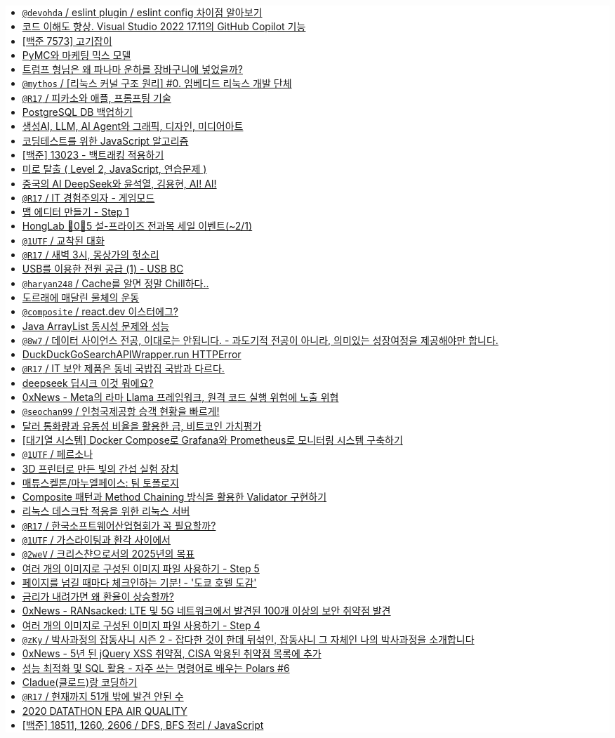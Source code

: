 - [`@devohda` / eslint plugin / eslint config 차이점 알아보기](https://velog.io/@devohda/eslint-plugin-eslint-config-%EC%B0%A8%EC%9D%B4%EC%A0%90-%EC%95%8C%EC%95%84%EB%B3%B4%EA%B8%B0)
- [코드 이해도 향상. Visual Studio 2022 17.11의 GitHub Copilot 기능](https://jacking75.github.io/tech-ai_20250128/)
- [\[백준 7573\] 고기잡이](https://davincicoding.tistory.com/m/195)
- [PyMC와 마케팅 믹스 모델](http://cojette.github.io/posts/pymcmarketing/)
- [트럼프 형님은 왜 파나마 운하를 장바구니에 넣었을까?](https://cleanupthedesk.tistory.com/m/82)
- [`@mythos` / \[리눅스 커널 구조 원리\] #0. 임베디드 리눅스 개발 단체](https://velog.io/@mythos/%EB%A6%AC%EB%88%85%EC%8A%A4-%EA%B5%AC%EC%A1%B0-%EC%9B%90%EB%A6%AC-0.-%EC%9E%84%EB%B2%A0%EB%94%94%EB%93%9C-%EB%A6%AC%EB%88%85%EC%8A%A4-%EA%B0%9C%EB%B0%9C-%EB%8B%A8%EC%B2%B4)
- [`@R17` / 피카소와 애플, 프롬프팅 기술](https://brunch.co.kr/@@R17/714)
- [PostgreSQL DB 백업하기](http://cori.tistory.com/m/378)
- [생성AI, LLM, AI Agent와 그래픽, 디자인, 미디어아트](https://daddynkidsmakers.blogspot.com/2025/01/ai-llm-ai-agent.html)
- [코딩테스트를 위한 JavaScript 알고리즘](https://takeu.tistory.com/m/413)
- [\[백준\] 13023 - 백트래킹 적용하기](https://jacky0831.tistory.com/m/122)
- [미로 탈출 ( Level 2, JavaScript, 연습문제 )](https://takeu.tistory.com/m/412)
- [중국의 AI DeepSeek와 윤석열, 김용현, AI! AI!](https://m.blog.naver.com/fstory97/223739924801)
- [`@R17` / IT 경험주의자 - 게임모드](https://brunch.co.kr/@@R17/713)
- [맵 에디터 만들기 - Step 1](https://m.blog.naver.com/tipsware/223738753901)
- [HongLab 🐍0🐍5 설-프라이즈 전과목 세일 이벤트(~2/1)](https://m.blog.naver.com/honglabcokr/223739767844)
- [`@1UTF` / 교착된 대화](https://brunch.co.kr/@@1UTF/103)
- [`@R17` / 새벽 3시, 몽상가의 헛소리](https://brunch.co.kr/@@R17/711)
- [USB를 이용한 전원 공급 (1) - USB BC](https://blog.seulgi.kim/2025/01/usb-1-usb-bc.html)
- [`@haryan248` / Cache를 알면 정말 Chill하다..](https://velog.io/@haryan248/Cache-is-Chill)
- [도르래에 매달린 물체의 운동](https://javalab.org/pulley_3/)
- [`@composite` / react.dev 이스터에그?](https://velog.io/@composite/react.dev-%EC%9D%B4%EC%8A%A4%ED%84%B0%EC%97%90%EA%B7%B8)
- [Java ArrayList 동시성 문제와 성능](https://yeon-kr.tistory.com/m/238)
- [`@8w7` / 데이터 사이언스 전공, 이대로는 안됩니다.  - 과도기적 전공이 아니라, 의미있는 성장여정을 제공해야만 합니다.](https://brunch.co.kr/@@8w7/247)
- [DuckDuckGoSearchAPIWrapper.run HTTPError](https://secreth.tistory.com/m/137)
- [`@R17` / IT 보안 제품은 동네 국밥집 국밥과 다르다.](https://brunch.co.kr/@@R17/708)
- [deepseek 딥시크 이것 뭐에요?](https://cleanupthedesk.tistory.com/m/84)
- [0xNews - Meta의 라마 Llama 프레임워크, 원격 코드 실행 위험에 노출 위협](https://project-openlab.blogspot.com/2025/01/0xnews-meta-llama.html)
- [`@seochan99` / 인청국제공항 승객 현황을 빠르게!](https://velog.io/@seochan99/%EC%9D%B8%EC%B2%AD%EA%B5%AD%EC%A0%9C%EA%B3%B5%ED%95%AD-%EC%8A%B9%EA%B0%9D-%ED%98%84%ED%99%A9%EC%9D%84-%EB%B9%A0%EB%A5%B4%EA%B2%8C)
- [달러 통화량과 유동성 비율을 활용한 금, 비트코인 가치평가](https://songseungwon.tistory.com/m/151)
- [\[대기열 시스템\] Docker Compose로 Grafana와 Prometheus로 모니터링 시스템 구축하기](https://hj0216.tistory.com/m/982)
- [`@1UTF` / 페르소나](https://brunch.co.kr/@@1UTF/102)
- [3D 프린터로 만든 빛의 간섭 실험 장치](https://javalab.org/optical_slit/)
- [매튜스켈톤/마누엘페이스: 팀 토폴로지](https://americanopeople.tistory.com/m/469)
- [Composite 패턴과 Method Chaining 방식을 활용한 Validator 구현하기](https://kdohyeon.tistory.com/m/149)
- [리눅스 데스크탑 적응을 위한 리눅스 서버](https://elky84.github.io/2025/01/26/linux_desktop/)
- [`@R17` / 한국소프트웨어산업협회가 꼭 필요할까?](https://brunch.co.kr/@@R17/705)
- [`@1UTF` / 가스라이팅과 환각 사이에서](https://brunch.co.kr/@@1UTF/101)
- [`@2weV` / 크리스챤으로서의 2025년의 목표](https://brunch.co.kr/@@2weV/643)
- [여러 개의 이미지로 구성된 이미지 파일 사용하기 - Step 5](https://m.blog.naver.com/tipsware/223738642330)
- [페이지를 넘길 때마다 체크인하는 기분! - '도쿄 호텔 도감'](https://m.blog.naver.com/jlstdio/223738526648)
- [금리가 내려가면 왜 환율이 상승할까?](https://cleanupthedesk.tistory.com/m/81)
- [0xNews - RANsacked: LTE 및 5G 네트워크에서 발견된 100개 이상의 보안 취약점 발견](https://project-openlab.blogspot.com/2025/01/0xnews-ransacked-lte-5g-100.html)
- [여러 개의 이미지로 구성된 이미지 파일 사용하기 - Step 4](https://m.blog.naver.com/tipsware/223738500927)
- [`@zKy` / 박사과정의 잡동사니 시즌 2 - 잡다한 것이 한데 뒤섞인, 잡동사니 그 자체인 나의 박사과정을 소개합니다](https://brunch.co.kr/@@zKy/80)
- [0xNews - 5년 된 jQuery XSS 취약점, CISA 악용된 취약점 목록에 추가](https://project-openlab.blogspot.com/2025/01/0xnews-5-jquery-xss-cisa.html)
- [성능 최적화 및 SQL 활용   - 자주 쓰는 명령어로 배우는 Polars #6](https://sjquant.tistory.com/m/113)
- [Cladue(클로드)랑 코딩하기](https://m.blog.naver.com/fstory97/223738421799)
- [`@R17` / 현재까지 51개 밖에 발견 안된 수](https://brunch.co.kr/@@R17/704)
- [2020 DATATHON EPA AIR QUALITY](https://uhhyunjoo.tistory.com/m/121)
- [\[백준\] 18511, 1260, 2606 / DFS, BFS 정리 / JavaScript](https://jacky0831.tistory.com/m/121)